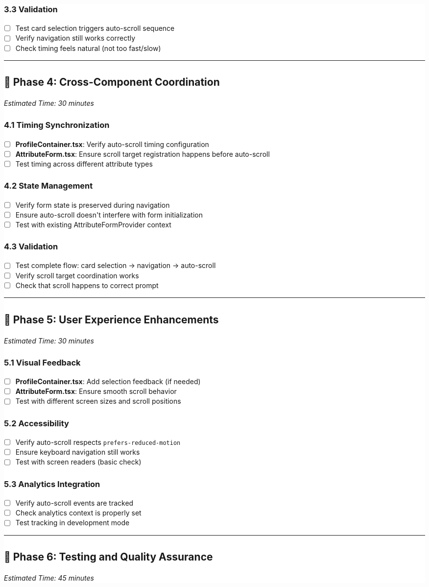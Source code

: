 ### **3.3 Validation**
- [ ] Test card selection triggers auto-scroll sequence
- [ ] Verify navigation still works correctly
- [ ] Check timing feels natural (not too fast/slow)

---

## 📅 **Phase 4: Cross-Component Coordination**
*Estimated Time: 30 minutes*

### **4.1 Timing Synchronization**
- [ ] **ProfileContainer.tsx**: Verify auto-scroll timing configuration
- [ ] **AttributeForm.tsx**: Ensure scroll target registration happens before auto-scroll
- [ ] Test timing across different attribute types

### **4.2 State Management**
- [ ] Verify form state is preserved during navigation
- [ ] Ensure auto-scroll doesn't interfere with form initialization
- [ ] Test with existing AttributeFormProvider context

### **4.3 Validation**
- [ ] Test complete flow: card selection → navigation → auto-scroll
- [ ] Verify scroll target coordination works
- [ ] Check that scroll happens to correct prompt

---

## 📅 **Phase 5: User Experience Enhancements**
*Estimated Time: 30 minutes*

### **5.1 Visual Feedback**
- [ ] **ProfileContainer.tsx**: Add selection feedback (if needed)
- [ ] **AttributeForm.tsx**: Ensure smooth scroll behavior
- [ ] Test with different screen sizes and scroll positions

### **5.2 Accessibility**
- [ ] Verify auto-scroll respects `prefers-reduced-motion`
- [ ] Ensure keyboard navigation still works
- [ ] Test with screen readers (basic check)

### **5.3 Analytics Integration**
- [ ] Verify auto-scroll events are tracked
- [ ] Check analytics context is properly set
- [ ] Test tracking in development mode

---

## 📅 **Phase 6: Testing and Quality Assurance**
*Estimated Time: 45 minutes*
